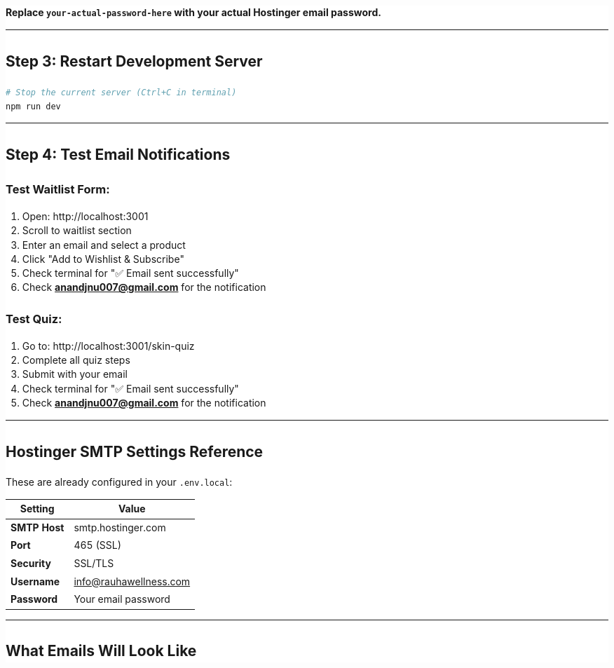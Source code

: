**Replace `your-actual-password-here` with your actual Hostinger email password.**

---

## Step 3: Restart Development Server

```bash
# Stop the current server (Ctrl+C in terminal)
npm run dev
```

---

## Step 4: Test Email Notifications

### Test Waitlist Form:
1. Open: http://localhost:3001
2. Scroll to waitlist section
3. Enter an email and select a product
4. Click "Add to Wishlist & Subscribe"
5. Check terminal for "✅ Email sent successfully"
6. Check **anandjnu007@gmail.com** for the notification

### Test Quiz:
1. Go to: http://localhost:3001/skin-quiz
2. Complete all quiz steps
3. Submit with your email
4. Check terminal for "✅ Email sent successfully"
5. Check **anandjnu007@gmail.com** for the notification

---

## Hostinger SMTP Settings Reference

These are already configured in your `.env.local`:

| Setting | Value |
|---------|-------|
| **SMTP Host** | smtp.hostinger.com |
| **Port** | 465 (SSL) |
| **Security** | SSL/TLS |
| **Username** | info@rauhawellness.com |
| **Password** | Your email password |

---

## What Emails Will Look Like
